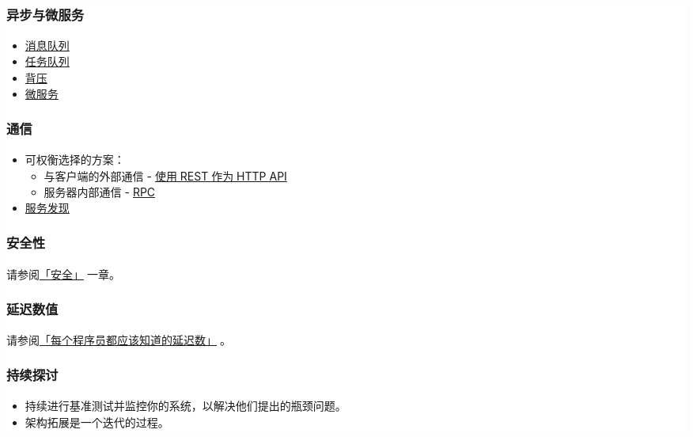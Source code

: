 ### 异步与微服务

* [消息队列](https://github.com/donnemartin/system-design-primer/blob/master/README-zh-Hans.md#消息队列) 
* [任务队列](https://github.com/donnemartin/system-design-primer/blob/master/README-zh-Hans.md#任务队列) 
* [背压](https://github.com/donnemartin/system-design-primer/blob/master/README-zh-Hans.md#背压) 
* [微服务](https://github.com/donnemartin/system-design-primer/blob/master/README-zh-Hans.md#微服务) 

### 通信

* 可权衡选择的方案：
    * 与客户端的外部通信 - [使用 REST 作为 HTTP API](https://github.com/donnemartin/system-design-primer/blob/master/README-zh-Hans.md#表述性状态转移rest) 
    * 服务器内部通信 - [RPC](https://github.com/donnemartin/system-design-primer/blob/master/README-zh-Hans.md#远程过程调用协议rpc) 
* [服务发现](https://github.com/donnemartin/system-design-primer/blob/master/README-zh-Hans.md#服务发现) 

### 安全性

请参阅[「安全」](https://github.com/donnemartin/system-design-primer/blob/master/README-zh-Hans.md#安全) 一章。

### 延迟数值

请参阅[「每个程序员都应该知道的延迟数」](https://github.com/donnemartin/system-design-primer/blob/master/README-zh-Hans.md#每个程序员都应该知道的延迟数) 。

### 持续探讨

* 持续进行基准测试并监控你的系统，以解决他们提出的瓶颈问题。
* 架构拓展是一个迭代的过程。
